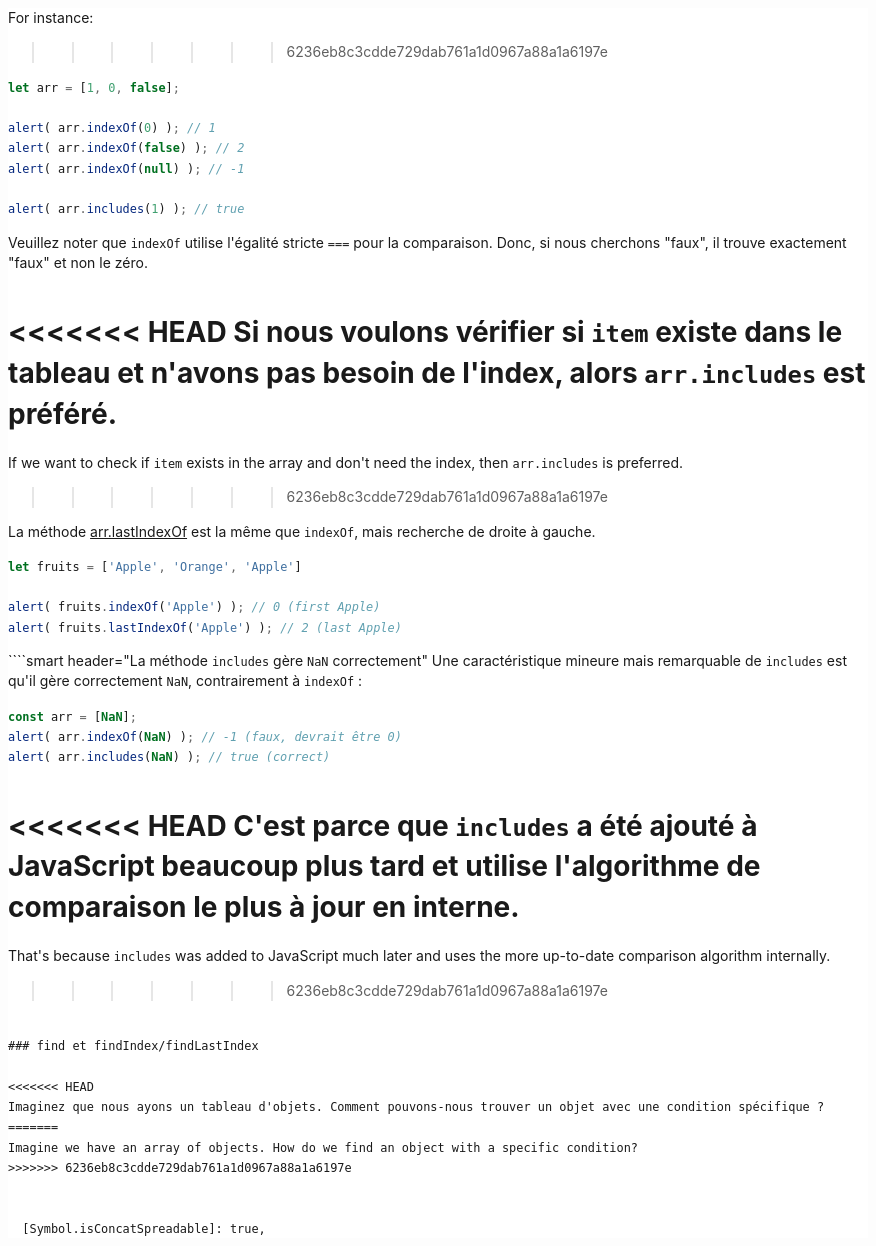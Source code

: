 For instance:
>>>>>>> 6236eb8c3cdde729dab761a1d0967a88a1a6197e

```js run
let arr = [1, 0, false];

alert( arr.indexOf(0) ); // 1
alert( arr.indexOf(false) ); // 2
alert( arr.indexOf(null) ); // -1

alert( arr.includes(1) ); // true
```

Veuillez noter que `indexOf` utilise l'égalité stricte `===` pour la comparaison. Donc, si nous cherchons "faux", il trouve exactement "faux" et non le zéro.

<<<<<<< HEAD
Si nous voulons vérifier si `item` existe dans le tableau et n'avons pas besoin de l'index, alors `arr.includes` est préféré.
=======
If we want to check if `item` exists in the array and don't need the index, then `arr.includes` is preferred.
>>>>>>> 6236eb8c3cdde729dab761a1d0967a88a1a6197e

La méthode [arr.lastIndexOf](mdn:js/Array/lastIndexOf) est la même que `indexOf`, mais recherche de droite à gauche.

```js run
let fruits = ['Apple', 'Orange', 'Apple']

alert( fruits.indexOf('Apple') ); // 0 (first Apple)
alert( fruits.lastIndexOf('Apple') ); // 2 (last Apple)
```

````smart header="La méthode `includes` gère `NaN` correctement"
Une caractéristique mineure mais remarquable de `includes` est qu'il gère correctement `NaN`, contrairement à `indexOf` :

```js run
const arr = [NaN];
alert( arr.indexOf(NaN) ); // -1 (faux, devrait être 0)
alert( arr.includes(NaN) ); // true (correct)
```
<<<<<<< HEAD
C'est parce que `includes` a été ajouté à JavaScript beaucoup plus tard et utilise l'algorithme de comparaison le plus à jour en interne.
=======
That's because `includes` was added to JavaScript much later and uses the more up-to-date comparison algorithm internally.
>>>>>>> 6236eb8c3cdde729dab761a1d0967a88a1a6197e
````

### find et findIndex/findLastIndex

<<<<<<< HEAD
Imaginez que nous ayons un tableau d'objets. Comment pouvons-nous trouver un objet avec une condition spécifique ?
=======
Imagine we have an array of objects. How do we find an object with a specific condition?
>>>>>>> 6236eb8c3cdde729dab761a1d0967a88a1a6197e


  [Symbol.isConcatSpreadable]: true,